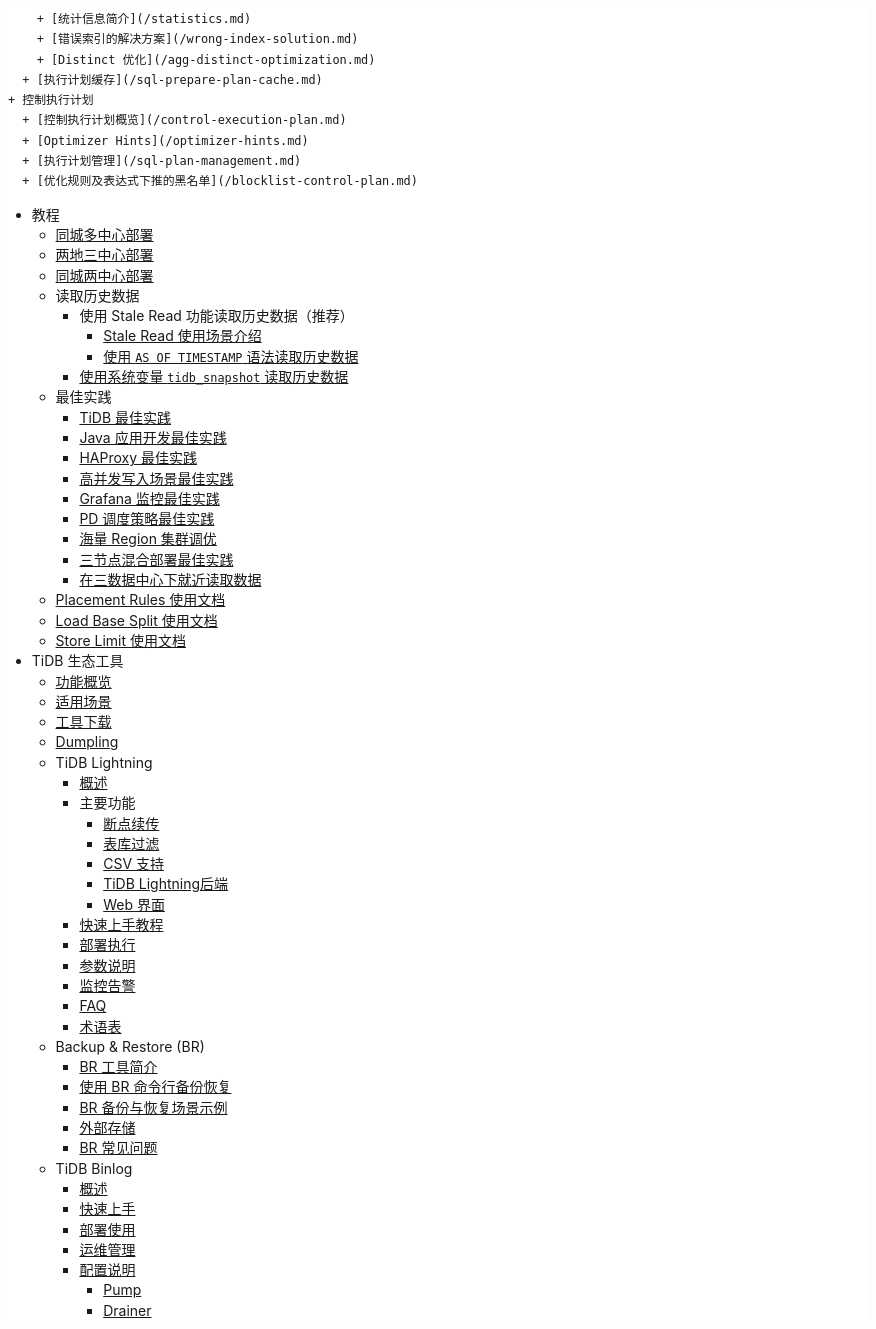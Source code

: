         + [统计信息简介](/statistics.md)
        + [错误索引的解决方案](/wrong-index-solution.md)
        + [Distinct 优化](/agg-distinct-optimization.md)
      + [执行计划缓存](/sql-prepare-plan-cache.md)
    + 控制执行计划
      + [控制执行计划概览](/control-execution-plan.md)
      + [Optimizer Hints](/optimizer-hints.md)
      + [执行计划管理](/sql-plan-management.md)
      + [优化规则及表达式下推的黑名单](/blocklist-control-plan.md)
+ 教程
  + [同城多中心部署](/multi-data-centers-in-one-city-deployment.md)
  + [两地三中心部署](/three-data-centers-in-two-cities-deployment.md)
  + [同城两中心部署](/two-data-centers-in-one-city-deployment.md)
  + 读取历史数据
    + 使用 Stale Read 功能读取历史数据（推荐）
      + [Stale Read 使用场景介绍](/stale-read.md)
      + [使用 `AS OF TIMESTAMP` 语法读取历史数据](/as-of-timestamp.md)
    + [使用系统变量 `tidb_snapshot` 读取历史数据](/read-historical-data.md)
  + 最佳实践
    + [TiDB 最佳实践](/best-practices/tidb-best-practices.md)
    + [Java 应用开发最佳实践](/best-practices/java-app-best-practices.md)
    + [HAProxy 最佳实践](/best-practices/haproxy-best-practices.md)
    + [高并发写入场景最佳实践](/best-practices/high-concurrency-best-practices.md)
    + [Grafana 监控最佳实践](/best-practices/grafana-monitor-best-practices.md)
    + [PD 调度策略最佳实践](/best-practices/pd-scheduling-best-practices.md)
    + [海量 Region 集群调优](/best-practices/massive-regions-best-practices.md)
    + [三节点混合部署最佳实践](/best-practices/three-nodes-hybrid-deployment.md)
    + [在三数据中心下就近读取数据](/best-practices/three-dc-local-read.md)
  + [Placement Rules 使用文档](/configure-placement-rules.md)
  + [Load Base Split 使用文档](/configure-load-base-split.md)
  + [Store Limit 使用文档](/configure-store-limit.md)
+ TiDB 生态工具
  + [功能概览](/ecosystem-tool-user-guide.md)
  + [适用场景](/ecosystem-tool-user-case.md)
  + [工具下载](/download-ecosystem-tools.md)
  + [Dumpling](/dumpling-overview.md)
  + TiDB Lightning
    + [概述](/tidb-lightning/tidb-lightning-overview.md)
    + 主要功能
      + [断点续传](/tidb-lightning/tidb-lightning-checkpoints.md)
      + [表库过滤](/table-filter.md)
      + [CSV 支持](/tidb-lightning/migrate-from-csv-using-tidb-lightning.md)
      + [TiDB Lightning后端](/tidb-lightning/tidb-lightning-backends.md)
      + [Web 界面](/tidb-lightning/tidb-lightning-web-interface.md)
    + [快速上手教程](/get-started-with-tidb-lightning.md)
    + [部署执行](/tidb-lightning/deploy-tidb-lightning.md)
    + [参数说明](/tidb-lightning/tidb-lightning-configuration.md)
    + [监控告警](/tidb-lightning/monitor-tidb-lightning.md)
    + [FAQ](/tidb-lightning/tidb-lightning-faq.md)
    + [术语表](/tidb-lightning/tidb-lightning-glossary.md)
  + Backup & Restore (BR)
    + [BR 工具简介](/br/backup-and-restore-tool.md)
    + [使用 BR 命令行备份恢复](/br/use-br-command-line-tool.md)
    + [BR 备份与恢复场景示例](/br/backup-and-restore-use-cases.md)
    + [外部存储](/br/backup-and-restore-storages.md)
    + [BR 常见问题](/br/backup-and-restore-faq.md)
  + TiDB Binlog
    + [概述](/tidb-binlog/tidb-binlog-overview.md)
    + [快速上手](/tidb-binlog/get-started-with-tidb-binlog.md)
    + [部署使用](/tidb-binlog/deploy-tidb-binlog.md)
    + [运维管理](/tidb-binlog/maintain-tidb-binlog-cluster.md)
    + [配置说明](/tidb-binlog/tidb-binlog-configuration-file.md)
      + [Pump](/tidb-binlog/tidb-binlog-configuration-file.md#pump)
      + [Drainer](/tidb-binlog/tidb-binlog-configuration-file.md#drainer)